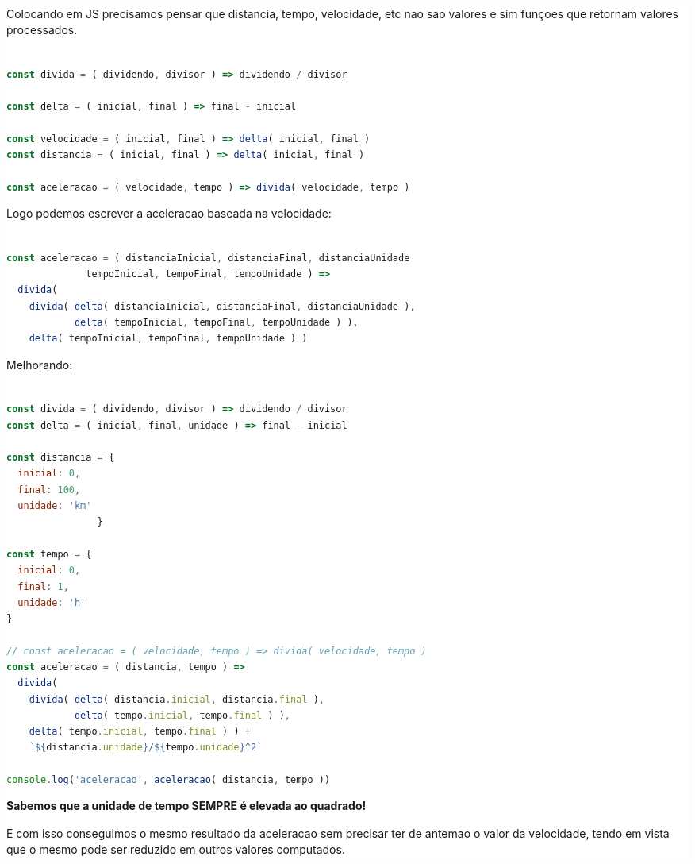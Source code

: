 Colocando em JS precisamos pensar que distancia, tempo, velocidade, etc nao sao valores e sim funçoes que retornam valores processados.

```js

const divida = ( dividendo, divisor ) => dividendo / divisor

const delta = ( inicial, final ) => final - inicial

const velocidade = ( inicial, final ) => delta( inicial, final )
const distancia = ( inicial, final ) => delta( inicial, final )

const aceleracao = ( velocidade, tempo ) => divida( velocidade, tempo )

```

Logo podemos escrever a aceleracao baseada na velocidade:

```js

const aceleracao = ( distanciaInicial, distanciaFinal, distanciaUnidade
              tempoInicial, tempoFinal, tempoUnidade ) => 
  divida(  
    divida( delta( distanciaInicial, distanciaFinal, distanciaUnidade ), 
            delta( tempoInicial, tempoFinal, tempoUnidade ) ), 
    delta( tempoInicial, tempoFinal, tempoUnidade ) )

```
Melhorando:

```js

const divida = ( dividendo, divisor ) => dividendo / divisor
const delta = ( inicial, final, unidade ) => final - inicial

const distancia = { 
  inicial: 0, 
  final: 100, 
  unidade: 'km'
                }

const tempo = { 
  inicial: 0, 
  final: 1, 
  unidade: 'h'
}

// const aceleracao = ( velocidade, tempo ) => divida( velocidade, tempo )
const aceleracao = ( distancia, tempo ) => 
  divida(  
    divida( delta( distancia.inicial, distancia.final ), 
            delta( tempo.inicial, tempo.final ) ), 
    delta( tempo.inicial, tempo.final ) ) + 
    `${distancia.unidade}/${tempo.unidade}^2`

console.log('aceleracao', aceleracao( distancia, tempo ))

```

**Sabemos que a unidade de tempo SEMPRE é elevada ao quadrado!**

E com isso conseguimos o mesmo resultado da aceleracao sem precisar ter de antemao o valor da velocidade, tendo em vista que o mesmo pode ser reduzido em outros valores computados.

